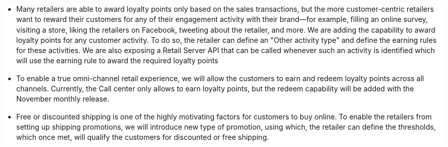 - Many retailers are able to award loyalty points only based on the sales transactions, but the more customer-centric retailers want to reward their customers for any of their engagement activity with their brand—for example, filling an online survey, visiting a store, liking the retailers on Facebook, tweeting about the retailer, and more. We are adding the capability to award loyalty points for any customer activity. To do so, the retailer can define an "Other activity type" and define the earning rules for these activities. We are also exposing a Retail Server API that can be called whenever such an activity is identified which will use the earning rule to award the required loyalty points

- To enable a true omni-channel retail experience, we will allow the customers to earn and redeem loyalty points across all channels. Currently, the Call center only allows to earn loyalty points, but the redeem capability will be added with the November monthly release. 

- Free or discounted shipping is one of the highly motivating factors for customers to buy online. To enable the retailers from setting up shipping promotions, we will introduce new type of promotion, using which, the retailer can define the thresholds, which once met, will qualify the customers for discounted or free shipping.
